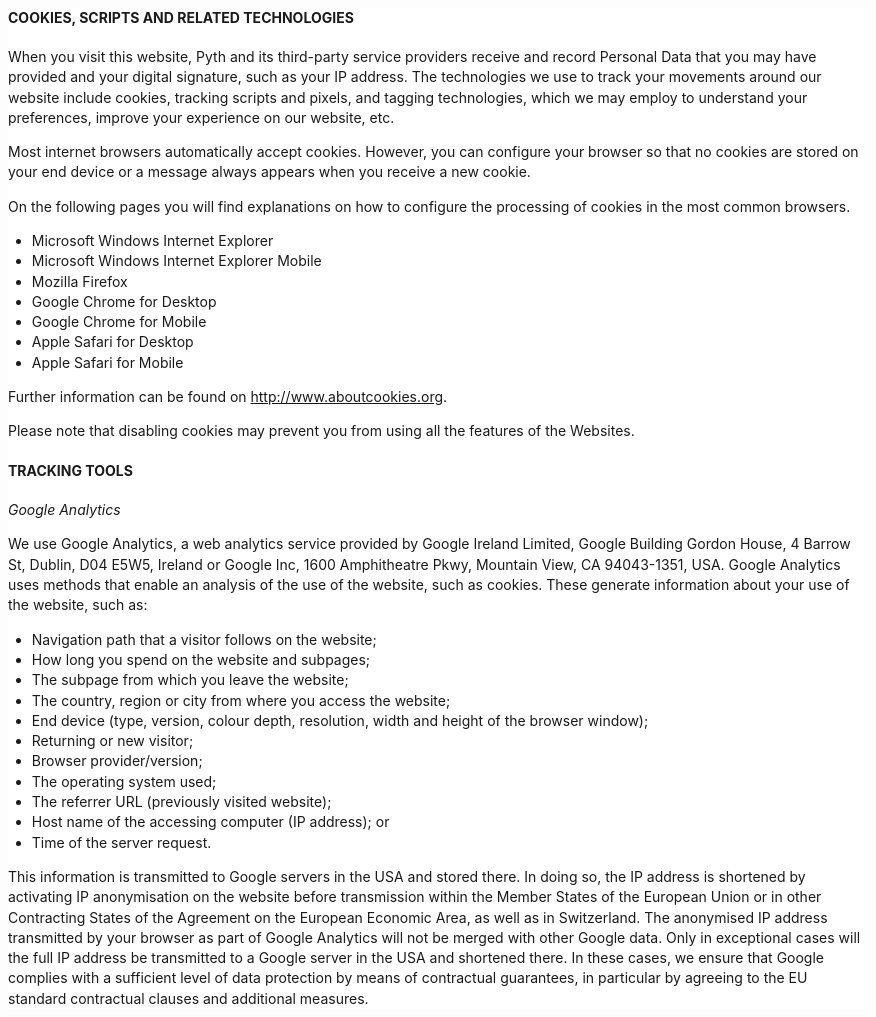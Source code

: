#### COOKIES, SCRIPTS AND RELATED TECHNOLOGIES

When you visit this website, Pyth and its third-party service providers
receive and record Personal Data that you may have provided and your digital
signature, such as your IP address. The technologies we use to track your
movements around our website include cookies, tracking scripts and pixels, and
tagging technologies, which we may employ to understand your preferences,
improve your experience on our website, etc.  
  
Most internet browsers automatically accept cookies. However, you can
configure your browser so that no cookies are stored on your end device or a
message always appears when you receive a new cookie.  
  
On the following pages you will find explanations on how to configure the
processing of cookies in the most common browsers.

  * Microsoft Windows Internet Explorer
  * Microsoft Windows Internet Explorer Mobile
  * Mozilla Firefox
  * Google Chrome for Desktop
  * Google Chrome for Mobile
  * Apple Safari for Desktop
  * Apple Safari for Mobile

Further information can be found on <http://www.aboutcookies.org>.  
  
Please note that disabling cookies may prevent you from using all the features
of the Websites.

#### TRACKING TOOLS

 _Google Analytics_  
  
We use Google Analytics, a web analytics service provided by Google Ireland
Limited, Google Building Gordon House, 4 Barrow St, Dublin, D04 E5W5, Ireland
or Google Inc, 1600 Amphitheatre Pkwy, Mountain View, CA 94043-1351, USA.
Google Analytics uses methods that enable an analysis of the use of the
website, such as cookies. These generate information about your use of the
website, such as:

  * Navigation path that a visitor follows on the website;
  * How long you spend on the website and subpages;
  * The subpage from which you leave the website;
  * The country, region or city from where you access the website;
  * End device (type, version, colour depth, resolution, width and height of the browser window);
  * Returning or new visitor;
  * Browser provider/version;
  * The operating system used;
  * The referrer URL (previously visited website);
  * Host name of the accessing computer (IP address); or
  * Time of the server request.

This information is transmitted to Google servers in the USA and stored there.
In doing so, the IP address is shortened by activating IP anonymisation on the
website before transmission within the Member States of the European Union or
in other Contracting States of the Agreement on the European Economic Area, as
well as in Switzerland. The anonymised IP address transmitted by your browser
as part of Google Analytics will not be merged with other Google data. Only in
exceptional cases will the full IP address be transmitted to a Google server
in the USA and shortened there. In these cases, we ensure that Google complies
with a sufficient level of data protection by means of contractual guarantees,
in particular by agreeing to the EU standard contractual clauses and
additional measures.  
  